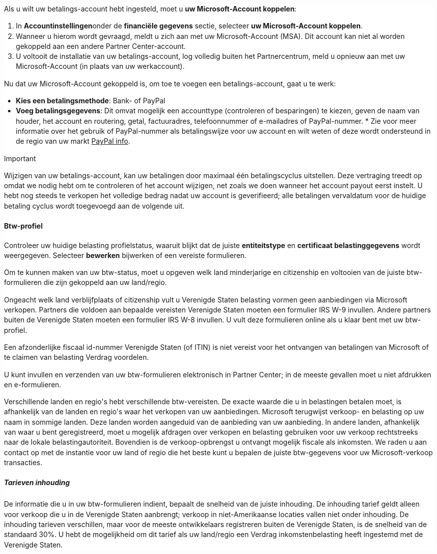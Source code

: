 Als u wilt uw betalings-account hebt ingesteld, moet u **uw Microsoft-Account koppelen**:
1. In **Accountinstellingen**onder de **financiële gegevens** sectie, selecteer **uw Microsoft-Account koppelen**. 
2. Wanneer u hierom wordt gevraagd, meldt u zich aan met uw Microsoft-Account (MSA). Dit account kan niet al worden gekoppeld aan een andere Partner Center-account. 
3. U voltooit de installatie van uw betalings-account, log volledig buiten het Partnercentrum, meld u opnieuw aan met uw Microsoft-Account (in plaats van uw werkaccount). 

Nu dat uw Microsoft-Account gekoppeld is, om toe te voegen een betalings-account, gaat u te werk:
- **Kies een betalingsmethode**: Bank- of PayPal
- **Voeg betalingsgegevens**: Dit omvat mogelijk een accounttype (controleren of besparingen) te kiezen, geven de naam van houder, het account en routering, getal, factuuradres, telefoonnummer of e-mailadres of PayPal-nummer. * Zie voor meer informatie over het gebruik of PayPal-nummer als betalingswijze voor uw account en wilt weten of deze wordt ondersteund in de regio van uw markt [PayPal info](https://docs.microsoft.com/windows/uwp/publish/setting-up-your-payout-account-and-tax-forms#paypal-info).

> [!IMPORTANT]
> Wijzigen van uw betalings-account, kan uw betalingen door maximaal één betalingscyclus uitstellen. Deze vertraging treedt op omdat we nodig hebt om te controleren of het account wijzigen, net zoals we doen wanneer het account payout eerst instelt. U hebt nog steeds te verkopen het volledige bedrag nadat uw account is geverifieerd; alle betalingen vervaldatum voor de huidige betaling cyclus wordt toegevoegd aan de volgende uit.  

#### <a name="tax-profile"></a>Btw-profiel

Controleer uw huidige belasting profielstatus, waaruit blijkt dat de juiste **entiteitstype** en **certificaat belastinggegevens** wordt weergegeven. Selecteer **bewerken** bijwerken of een vereiste formulieren.

Om te kunnen maken van uw btw-status, moet u opgeven welk land minderjarige en citizenship en voltooien van de juiste btw-formulieren die zijn gekoppeld aan uw land/regio.

Ongeacht welk land verblijfplaats of citizenship vult u Verenigde Staten belasting vormen geen aanbiedingen via Microsoft verkopen. Partners die voldoen aan bepaalde vereisten Verenigde Staten moeten een formulier IRS W-9 invullen. Andere partners buiten de Verenigde Staten moeten een formulier IRS W-8 invullen. U vult deze formulieren online als u klaar bent met uw btw-profiel.

Een afzonderlijke fiscaal id-nummer Verenigde Staten (of ITIN) is niet vereist voor het ontvangen van betalingen van Microsoft of te claimen van belasting Verdrag voordelen.

U kunt invullen en verzenden van uw btw-formulieren elektronisch in Partner Center; in de meeste gevallen moet u niet afdrukken en e-formulieren.

Verschillende landen en regio's hebt verschillende btw-vereisten. De exacte waarde die u in belastingen betalen moet, is afhankelijk van de landen en regio's waar het verkopen van uw aanbiedingen. Microsoft terugwijst verkoop- en belasting op uw naam in sommige landen. Deze landen worden aangeduid van de aanbieding van uw aanbieding. In andere landen, afhankelijk van waar u bent geregistreerd, moet u mogelijk afdragen over verkopen en belasting gebruiken voor uw verkoop rechtstreeks naar de lokale belastingautoriteit. Bovendien is de verkoop-opbrengst u ontvangt mogelijk fiscale als inkomsten. We raden u aan contact op met de instantie voor uw land of regio die het beste kunt u bepalen de juiste btw-gegevens voor uw Microsoft-verkoop transacties.

##### <a name="withholding-rates"></a>Tarieven inhouding
De informatie die u in uw btw-formulieren indient, bepaalt de snelheid van de juiste inhouding. De inhouding tarief geldt alleen voor verkoop die u in de Verenigde Staten aanbrengt; verkoop in niet-Amerikaanse locaties vallen niet onder inhouding. De inhouding tarieven verschillen, maar voor de meeste ontwikkelaars registreren buiten de Verenigde Staten, is de snelheid van de standaard 30%. U hebt de mogelijkheid om dit tarief als uw land/regio een Verdrag inkomstenbelasting heeft ingestemd met de Verenigde Staten.
